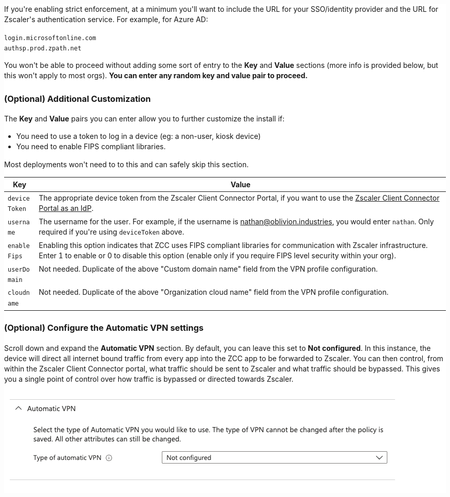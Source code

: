 If you're enabling strict enforcement, at a minimum you'll want to include the URL for your SSO/identity provider and the URL for Zscaler's authentication service. For example, for Azure AD:

```
login.microsoftonline.com
authsp.prod.zpath.net
```

You won't be able to proceed without adding some sort of entry to the **Key** and **Value** sections (more info is provided below, but this won't apply to most orgs). **You can enter any random key and value pair to proceed.**



### (Optional) Additional Customization

The **Key** and **Value** pairs you can enter allow you to further customize the install if:

* You need to use a token to log in a device (eg: a non-user, kiosk device)
* You need to enable FIPS compliant libraries.

Most deployments won't need to to this and can safely skip this section.

| Key           | Value                                                        |
| ------------- | ------------------------------------------------------------ |
| `deviceToken` | The appropriate device token from the Zscaler Client Connector Portal, if you want to use the [Zscaler Client Connector Portal as an IdP](https://help.zscaler.com/z-app/using-zscaler-app-portal-identity-provider-idp). |
| `username`    | The username for the user. For example, if the username is nathan@oblivion.industries, you would enter `nathan`. Only required if you're using `deviceToken` above. |
| `enableFips`  | Enabling this option indicates that ZCC uses FIPS compliant libraries for communication with Zscaler infrastructure. Enter 1 to enable or 0 to disable this option (enable only if you require FIPS level security within your org). |
| `userDomain`  | Not needed. Duplicate of the above "Custom domain name" field from the VPN profile configuration. |
| `cloudname`   | Not needed. Duplicate of the above "Organization cloud name" field from the VPN profile configuration. |



### (Optional) Configure the Automatic VPN settings

Scroll down and expand the **Automatic VPN** section. By default, you can leave this set to **Not configured**. In this instance, the device will direct all internet bound traffic from every app into the ZCC app to be forwarded to Zscaler. You can then control, from within the Zscaler Client Connector portal, what traffic should be sent to Zscaler and what traffic should be bypassed. This gives you a single point of control over how traffic is bypassed or directed towards Zscaler.

![18](18.png)
